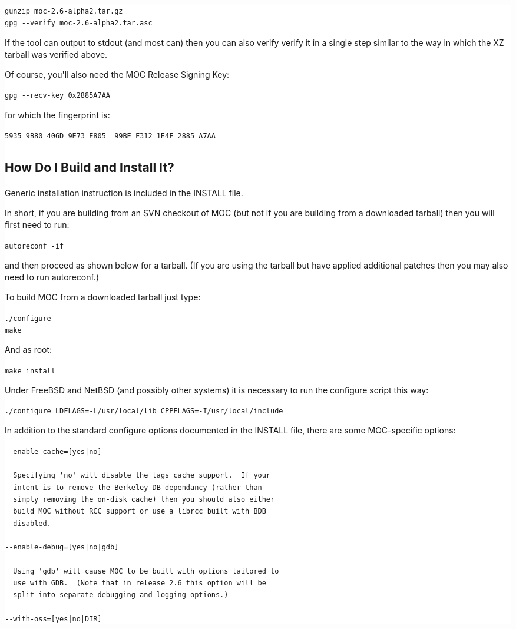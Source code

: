    gunzip moc-2.6-alpha2.tar.gz
    gpg --verify moc-2.6-alpha2.tar.asc

If the tool can output to stdout (and most can) then you can also verify
verify it in a single step similar to the way in which the XZ tarball
was verified above.

Of course, you'll also need the MOC Release Signing Key:

    gpg --recv-key 0x2885A7AA

for which the fingerprint is:

    5935 9B80 406D 9E73 E805  99BE F312 1E4F 2885 A7AA

## How Do I Build and Install It?

Generic installation instruction is included in the INSTALL file.

In short, if you are building from an SVN checkout of MOC (but not if you
are building from a downloaded tarball) then you will first need to run:

    autoreconf -if

and then proceed as shown below for a tarball. (If you are using the
tarball but have applied additional patches then you may also need to run
autoreconf.)

To build MOC from a downloaded tarball just type:

    ./configure
    make

And as root:

    make install

Under FreeBSD and NetBSD (and possibly other systems) it is necessary to
run the configure script this way:

    ./configure LDFLAGS=-L/usr/local/lib CPPFLAGS=-I/usr/local/include

In addition to the standard configure options documented in the INSTALL
file, there are some MOC-specific options:

    --enable-cache=[yes|no]

      Specifying 'no' will disable the tags cache support.  If your
      intent is to remove the Berkeley DB dependancy (rather than
      simply removing the on-disk cache) then you should also either
      build MOC without RCC support or use a librcc built with BDB
      disabled.

    --enable-debug=[yes|no|gdb]

      Using 'gdb' will cause MOC to be built with options tailored to
      use with GDB.  (Note that in release 2.6 this option will be
      split into separate debugging and logging options.)

    --with-oss=[yes|no|DIR]
